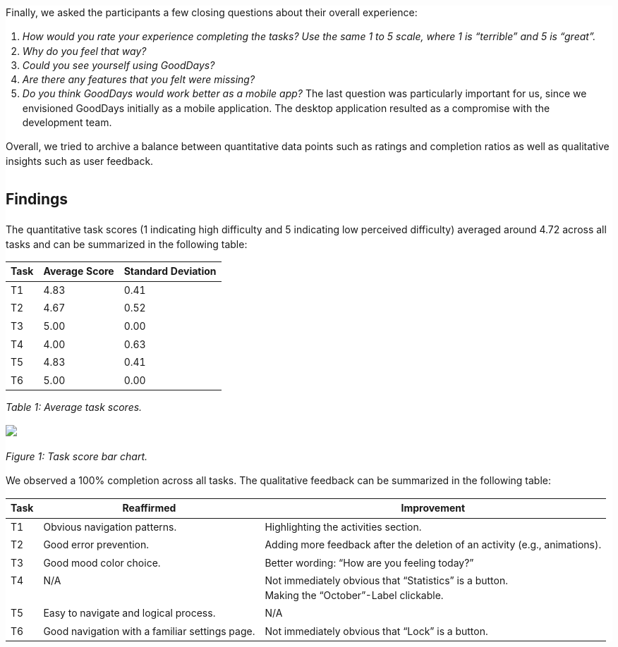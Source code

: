 Finally, we asked the participants a few closing questions about their overall experience:
1. _How would you rate your experience completing the tasks? Use the same 1 to 5 scale, where 1 is “terrible” and 5 is “great”._
2. _Why do you feel that way?_
3. _Could you see yourself using GoodDays?_
4. _Are there any features that you felt were missing?_
5. _Do you think GoodDays would work better as a mobile app?_
The last question was particularly important for us, since we envisioned GoodDays initially as a mobile application. The desktop application resulted as a compromise with the development team.

Overall, we tried to archive a balance between quantitative data points such as ratings and completion ratios as well as qualitative insights such as user feedback.

## Findings

The quantitative task scores (1 indicating high difficulty and 5 indicating low perceived difficulty) averaged around 4.72 across all tasks and can be summarized in the following table: 

| Task | Average Score | Standard Deviation |
| ---- | ------------- | ------------------ |
| T1   | 4.83          | 0.41               |
| T2   | 4.67          | 0.52               |
| T3   | 5.00          | 0.00               |
| T4   | 4.00          | 0.63               |
| T5   | 4.83          | 0.41               |
| T6   | 5.00          | 0.00               |

*Table 1: Average task scores.*

<img src="https://github.com/user-attachments/assets/73d03d5f-f795-4eb3-96ef-44893df5ddc6" width="400px"/>

*Figure 1: Task score bar chart.*

We observed a 100% completion across all tasks.
The qualitative feedback can be summarized in the following table:


| Task | Reaffirmed                                     | Improvement                                                                                       |
| ---- | ---------------------------------------------- | ------------------------------------------------------------------------------------------------- |
| T1   | Obvious navigation patterns.                   | Highlighting the activities section.                                                              |
| T2   | Good error prevention.                         | Adding more feedback after the deletion of an activity (e.g., animations).                        |
| T3   | Good mood color choice.                        | Better wording: “How are you feeling today?”                                                      |
| T4   | N/A                                            | Not immediately obvious that “Statistics” is a button.  <br>Making the “October”-Label clickable. |
| T5   | Easy to navigate and logical process.          | N/A                                                                                               |
| T6   | Good navigation with a familiar settings page. | Not immediately obvious that “Lock” is a button.                                                  |
